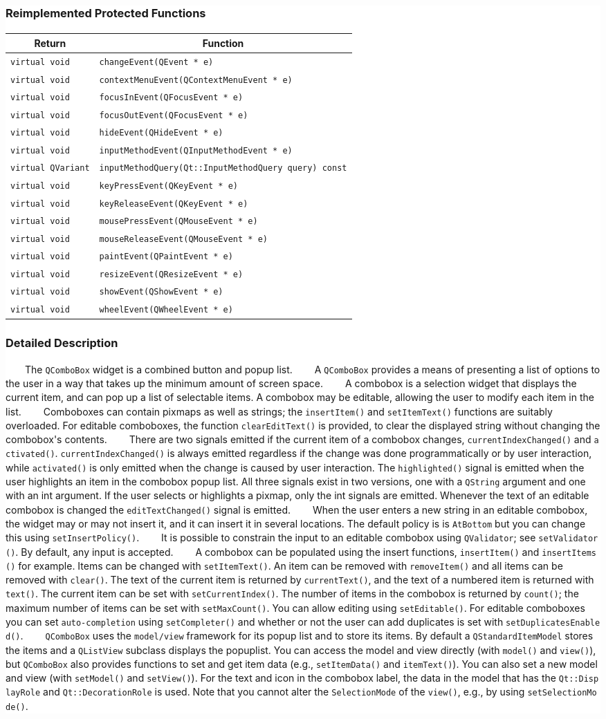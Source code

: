 ### Reimplemented Protected Functions

Return             | Function
-------------------|---------
`virtual void`     | `changeEvent(QEvent * e)`
`virtual void`     | `contextMenuEvent(QContextMenuEvent * e)`
`virtual void`     | `focusInEvent(QFocusEvent * e)`
`virtual void`     | `focusOutEvent(QFocusEvent * e)`
`virtual void`     | `hideEvent(QHideEvent * e)`
`virtual void`     | `inputMethodEvent(QInputMethodEvent * e)`
`virtual QVariant` | `inputMethodQuery(Qt::InputMethodQuery query) const`
`virtual void`     | `keyPressEvent(QKeyEvent * e)`
`virtual void`     | `keyReleaseEvent(QKeyEvent * e)`
`virtual void`     | `mousePressEvent(QMouseEvent * e)`
`virtual void`     | `mouseReleaseEvent(QMouseEvent * e)`
`virtual void`     | `paintEvent(QPaintEvent * e)`
`virtual void`     | `resizeEvent(QResizeEvent * e)`
`virtual void`     | `showEvent(QShowEvent * e)`
`virtual void`     | `wheelEvent(QWheelEvent * e)`

### Detailed Description

&emsp;&emsp;The `QComboBox` widget is a combined button and popup list.
&emsp;&emsp;A `QComboBox` provides a means of presenting a list of options to the user in a way that takes up the minimum amount of screen space.
&emsp;&emsp;A combobox is a selection widget that displays the current item, and can pop up a list of selectable items. A combobox may be editable, allowing the user to modify each item in the list.
&emsp;&emsp;Comboboxes can contain pixmaps as well as strings; the `insertItem()` and `setItemText()` functions are suitably overloaded. For editable comboboxes, the function `clearEditText()` is provided, to clear the displayed string without changing the combobox's contents.
&emsp;&emsp;There are two signals emitted if the current item of a combobox changes, `currentIndexChanged()` and `activated()`. `currentIndexChanged()` is always emitted regardless if the change was done programmatically or by user interaction, while `activated()` is only emitted when the change is caused by user interaction. The `highlighted()` signal is emitted when the user highlights an item in the combobox popup list. All three signals exist in two versions, one with a `QString` argument and one with an int argument. If the user selects or highlights a pixmap, only the int signals are emitted. Whenever the text of an editable combobox is changed the `editTextChanged()` signal is emitted.
&emsp;&emsp;When the user enters a new string in an editable combobox, the widget may or may not insert it, and it can insert it in several locations. The default policy is is `AtBottom` but you can change this using `setInsertPolicy()`.
&emsp;&emsp;It is possible to constrain the input to an editable combobox using `QValidator`; see `setValidator()`. By default, any input is accepted.
&emsp;&emsp;A combobox can be populated using the insert functions, `insertItem()` and `insertItems()` for example. Items can be changed with `setItemText()`. An item can be removed with `removeItem()` and all items can be removed with `clear()`. The text of the current item is returned by `currentText()`, and the text of a numbered item is returned with `text()`. The current item can be set with `setCurrentIndex()`. The number of items in the combobox is returned by `count()`; the maximum number of items can be set with `setMaxCount()`. You can allow editing using `setEditable()`. For editable comboboxes you can set `auto-completion` using `setCompleter()` and whether or not the user can add duplicates is set with `setDuplicatesEnabled()`.
&emsp;&emsp;`QComboBox` uses the `model/view` framework for its popup list and to store its items. By default a `QStandardItemModel` stores the items and a `QListView` subclass displays the popuplist. You can access the model and view directly (with `model()` and `view()`), but `QComboBox` also provides functions to set and get item data (e.g., `setItemData()` and `itemText()`). You can also set a new model and view (with `setModel()` and `setView()`). For the text and icon in the combobox label, the data in the model that has the `Qt::DisplayRole` and `Qt::DecorationRole` is used. Note that you cannot alter the `SelectionMode` of the `view()`, e.g., by using `setSelectionMode()`.
